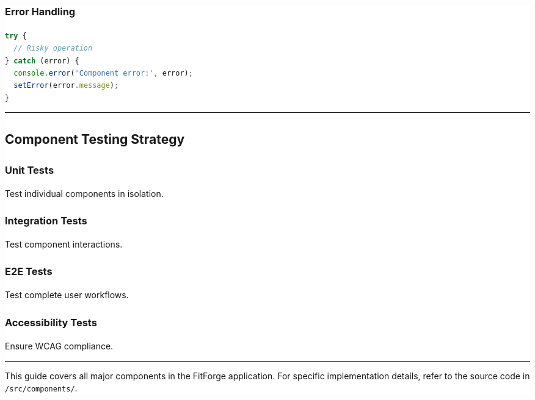 ### Error Handling
```jsx
try {
  // Risky operation
} catch (error) {
  console.error('Component error:', error);
  setError(error.message);
}
```

---

## Component Testing Strategy

### Unit Tests
Test individual components in isolation.

### Integration Tests
Test component interactions.

### E2E Tests
Test complete user workflows.

### Accessibility Tests
Ensure WCAG compliance.

---

This guide covers all major components in the FitForge application. For specific implementation details, refer to the source code in `/src/components/`.